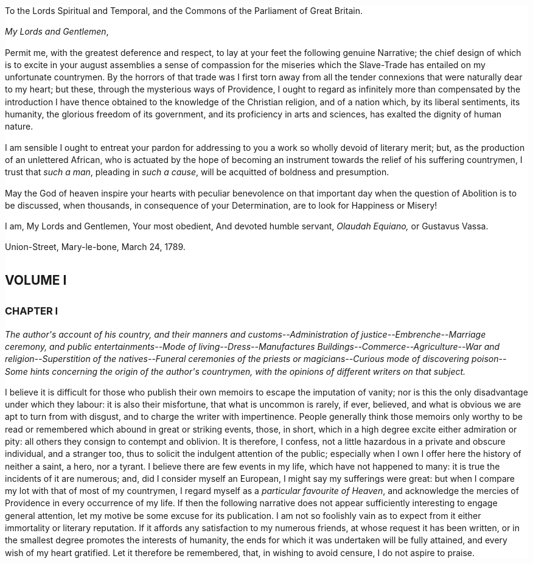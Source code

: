 To the Lords Spiritual and Temporal, and the Commons of the Parliament of Great Britain.

_My Lords and Gentlemen_,

Permit me, with the greatest deference and respect, to lay at your feet the following genuine Narrative; the chief design of which is to excite in your august assemblies a sense of compassion for the miseries which the Slave-Trade has entailed on my unfortunate countrymen. By the horrors of that trade was I first torn away from all the tender connexions that were naturally dear to my heart; but these, through the mysterious ways of Providence, I ought to regard as infinitely more than compensated by the introduction I have thence obtained to the knowledge of the Christian religion, and of a nation which, by its liberal sentiments, its humanity, the glorious freedom of its government, and its proficiency in arts and sciences, has exalted the dignity of human nature.

I am sensible I ought to entreat your pardon for addressing to you a work so wholly devoid of literary merit; but, as the production of an unlettered African, who is actuated by the hope of becoming an instrument towards the relief of his suffering countrymen, I trust that _such a man_, pleading in _such a cause_, will be acquitted of boldness and presumption.

May the God of heaven inspire your hearts with peculiar benevolence on that important day when the question of Abolition is to be discussed, when thousands, in consequence of your Determination, are to look for Happiness or Misery!

I am,
My Lords and Gentlemen,
Your most obedient,
And devoted humble servant,
_Olaudah Equiano,_
or
Gustavus Vassa.


Union-Street, Mary-le-bone,
March 24, 1789.


## VOLUME I

### CHAPTER I

_The author's account of his country, and their manners and customs--Administration of justice--Embrenche--Marriage ceremony, and public entertainments--Mode of living--Dress--Manufactures Buildings--Commerce--Agriculture--War and religion--Superstition of the natives--Funeral ceremonies of the priests or magicians--Curious mode of discovering poison--Some hints concerning the origin of the author's countrymen, with the opinions of different writers on that subject._

I believe it is difficult for those who publish their own memoirs to escape the imputation of vanity; nor is this the only disadvantage under which they labour: it is also their misfortune, that what is uncommon is rarely, if ever, believed, and what is obvious we are apt to turn from with disgust, and to charge the writer with impertinence. People generally think those memoirs only worthy to be read or remembered which abound in great or striking events, those, in short, which in a high degree excite either admiration or pity: all others they consign to contempt and oblivion. It is therefore, I confess, not a little hazardous in a private and obscure individual, and a stranger too, thus to solicit the indulgent attention of the public; especially when I own I offer here the history of neither a saint, a hero, nor a tyrant. I believe there are few events in my life, which have not happened to many: it is true the incidents of it are numerous; and, did I consider myself an European, I might say my sufferings were great: but when I compare my lot with that of most of my countrymen, I regard myself as a _particular favourite of Heaven_, and acknowledge the mercies of Providence in every occurrence of my life. If then the following narrative does not appear sufficiently interesting to engage general attention, let my motive be some excuse for its publication. I am not so foolishly vain as to expect from it either immortality or literary reputation. If it affords any satisfaction to my numerous friends, at whose request it has been written, or in the smallest degree promotes the interests of humanity, the ends for which it was undertaken will be fully attained, and every wish of my heart gratified. Let it therefore be remembered, that, in wishing to avoid censure, I do not aspire to praise.
